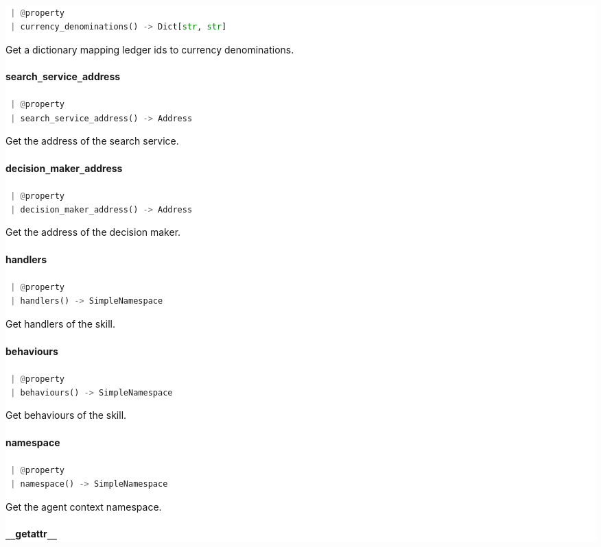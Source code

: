 ```python
 | @property
 | currency_denominations() -> Dict[str, str]
```

Get a dictionary mapping ledger ids to currency denominations.

<a name="aea.skills.base.SkillContext.search_service_address"></a>
#### search`_`service`_`address

```python
 | @property
 | search_service_address() -> Address
```

Get the address of the search service.

<a name="aea.skills.base.SkillContext.decision_maker_address"></a>
#### decision`_`maker`_`address

```python
 | @property
 | decision_maker_address() -> Address
```

Get the address of the decision maker.

<a name="aea.skills.base.SkillContext.handlers"></a>
#### handlers

```python
 | @property
 | handlers() -> SimpleNamespace
```

Get handlers of the skill.

<a name="aea.skills.base.SkillContext.behaviours"></a>
#### behaviours

```python
 | @property
 | behaviours() -> SimpleNamespace
```

Get behaviours of the skill.

<a name="aea.skills.base.SkillContext.namespace"></a>
#### namespace

```python
 | @property
 | namespace() -> SimpleNamespace
```

Get the agent context namespace.

<a name="aea.skills.base.SkillContext.__getattr__"></a>
#### `__`getattr`__`
